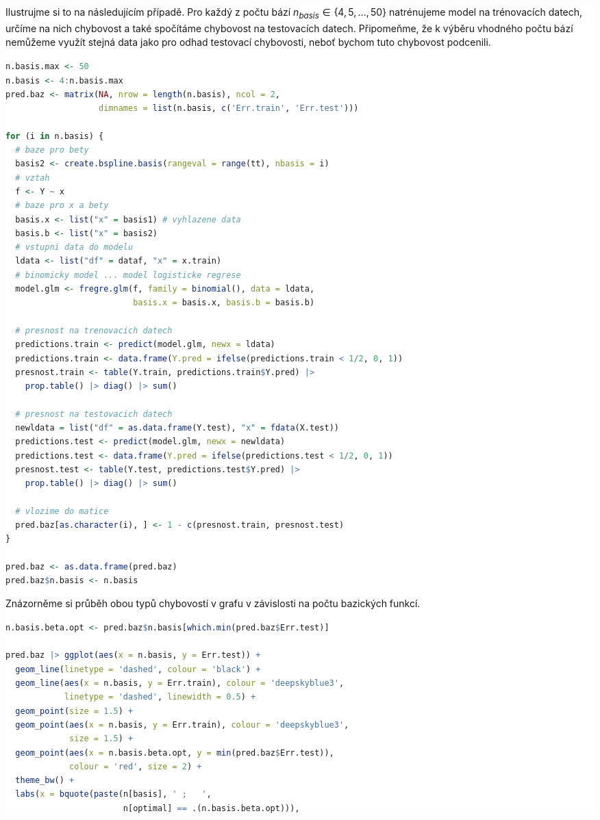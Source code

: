 Ilustrujme si to na následujícím případě.
Pro každý z počtu bází $n_{basis} \in \{4, 5, \dots, 50\}$ natrénujeme model na trénovacích datech, určíme na nich chybovost a také spočítáme chybovost na testovacích datech.
Připomeňme, že k výběru vhodného počtu bází nemůžeme využít stejná data jako pro odhad testovací chybovosti, neboť bychom tuto chybovost podcenili.


```r
n.basis.max <- 50
n.basis <- 4:n.basis.max
pred.baz <- matrix(NA, nrow = length(n.basis), ncol = 2, 
                   dimnames = list(n.basis, c('Err.train', 'Err.test')))

for (i in n.basis) {
  # baze pro bety
  basis2 <- create.bspline.basis(rangeval = range(tt), nbasis = i)
  # vztah
  f <- Y ~ x
  # baze pro x a bety
  basis.x <- list("x" = basis1) # vyhlazene data
  basis.b <- list("x" = basis2)
  # vstupni data do modelu
  ldata <- list("df" = dataf, "x" = x.train)
  # binomicky model ... model logisticke regrese
  model.glm <- fregre.glm(f, family = binomial(), data = ldata,
                          basis.x = basis.x, basis.b = basis.b)
  
  # presnost na trenovacich datech
  predictions.train <- predict(model.glm, newx = ldata)
  predictions.train <- data.frame(Y.pred = ifelse(predictions.train < 1/2, 0, 1))
  presnost.train <- table(Y.train, predictions.train$Y.pred) |>
    prop.table() |> diag() |> sum()
    
  # presnost na testovacich datech
  newldata = list("df" = as.data.frame(Y.test), "x" = fdata(X.test))
  predictions.test <- predict(model.glm, newx = newldata)
  predictions.test <- data.frame(Y.pred = ifelse(predictions.test < 1/2, 0, 1))
  presnost.test <- table(Y.test, predictions.test$Y.pred) |>
    prop.table() |> diag() |> sum()
  
  # vlozime do matice
  pred.baz[as.character(i), ] <- 1 - c(presnost.train, presnost.test)
} 

pred.baz <- as.data.frame(pred.baz)
pred.baz$n.basis <- n.basis
```

Znázorněme si průběh obou typů chybovostí v grafu v závislosti na počtu bazických funkcí.


```r
n.basis.beta.opt <- pred.baz$n.basis[which.min(pred.baz$Err.test)]

pred.baz |> ggplot(aes(x = n.basis, y = Err.test)) + 
  geom_line(linetype = 'dashed', colour = 'black') + 
  geom_line(aes(x = n.basis, y = Err.train), colour = 'deepskyblue3', 
            linetype = 'dashed', linewidth = 0.5) + 
  geom_point(size = 1.5) + 
  geom_point(aes(x = n.basis, y = Err.train), colour = 'deepskyblue3', 
             size = 1.5) + 
  geom_point(aes(x = n.basis.beta.opt, y = min(pred.baz$Err.test)),
             colour = 'red', size = 2) +
  theme_bw() + 
  labs(x = bquote(paste(n[basis], ' ;   ', 
                        n[optimal] == .(n.basis.beta.opt))),
```